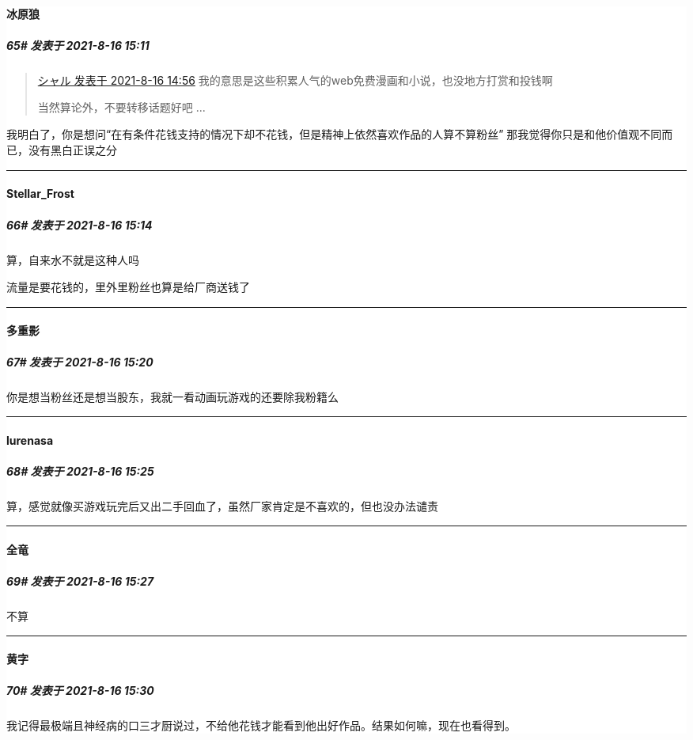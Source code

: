 ####  冰原狼  
##### 65#       发表于 2021-8-16 15:11


<blockquote><a href="httphttps://bbs.saraba1st.com/2b/forum.php?mod=redirect&amp;goto=findpost&amp;pid=52391772&amp;ptid=2021064" target="_blank">シャル 发表于 2021-8-16 14:56</a>
我的意思是这些积累人气的web免费漫画和小说，也没地方打赏和投钱啊


当然算论外，不要转移话题好吧 ...</blockquote>
我明白了，你是想问“在有条件花钱支持的情况下却不花钱，但是精神上依然喜欢作品的人算不算粉丝”
那我觉得你只是和他价值观不同而已，没有黑白正误之分


*****

####  Stellar_Frost  
##### 66#       发表于 2021-8-16 15:14


算，自来水不就是这种人吗


流量是要花钱的，里外里粉丝也算是给厂商送钱了


*****

####  多重影  
##### 67#       发表于 2021-8-16 15:20


你是想当粉丝还是想当股东，我就一看动画玩游戏的还要除我粉籍么


*****

####  lurenasa  
##### 68#       发表于 2021-8-16 15:25


算，感觉就像买游戏玩完后又出二手回血了，虽然厂家肯定是不喜欢的，但也没办法谴责


*****

####  全竜  
##### 69#       发表于 2021-8-16 15:27


不算


*****

####  黄字  
##### 70#       发表于 2021-8-16 15:30


我记得最极端且神经病的口三才厨说过，不给他花钱才能看到他出好作品。结果如何嘛，现在也看得到。
